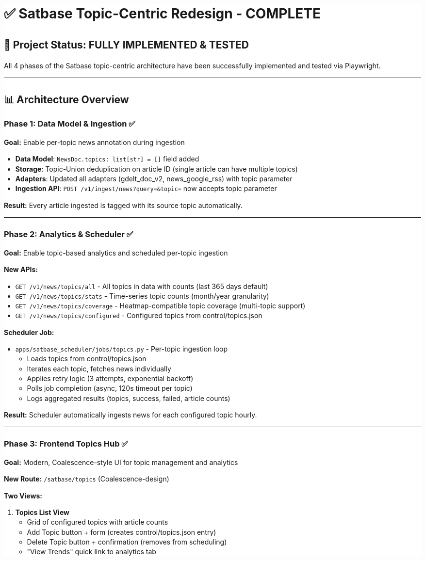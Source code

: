 # ✅ Satbase Topic-Centric Redesign - COMPLETE

## 🎯 Project Status: FULLY IMPLEMENTED & TESTED

All 4 phases of the Satbase topic-centric architecture have been successfully implemented and tested via Playwright.

---

## 📊 Architecture Overview

### Phase 1: Data Model & Ingestion ✅
**Goal:** Enable per-topic news annotation during ingestion

- **Data Model**: `NewsDoc.topics: list[str] = []` field added
- **Storage**: Topic-Union deduplication on article ID (single article can have multiple topics)
- **Adapters**: Updated all adapters (gdelt_doc_v2, news_google_rss) with topic parameter
- **Ingestion API**: `POST /v1/ingest/news?query=&topic=` now accepts topic parameter

**Result:** Every article ingested is tagged with its source topic automatically.

---

### Phase 2: Analytics & Scheduler ✅
**Goal:** Enable topic-based analytics and scheduled per-topic ingestion

**New APIs:**
- `GET /v1/news/topics/all` - All topics in data with counts (last 365 days default)
- `GET /v1/news/topics/stats` - Time-series topic counts (month/year granularity)
- `GET /v1/news/topics/coverage` - Heatmap-compatible topic coverage (multi-topic support)
- `GET /v1/news/topics/configured` - Configured topics from control/topics.json

**Scheduler Job:**
- `apps/satbase_scheduler/jobs/topics.py` - Per-topic ingestion loop
  - Loads topics from control/topics.json
  - Iterates each topic, fetches news individually
  - Applies retry logic (3 attempts, exponential backoff)
  - Polls job completion (async, 120s timeout per topic)
  - Logs aggregated results (topics, success, failed, article counts)

**Result:** Scheduler automatically ingests news for each configured topic hourly.

---

### Phase 3: Frontend Topics Hub ✅
**Goal:** Modern, Coalescence-style UI for topic management and analytics

**New Route:** `/satbase/topics` (Coalescence-design)

**Two Views:**

1. **Topics List View**
   - Grid of configured topics with article counts
   - Add Topic button + form (creates control/topics.json entry)
   - Delete Topic button + confirmation (removes from scheduling)
   - "View Trends" quick link to analytics tab
